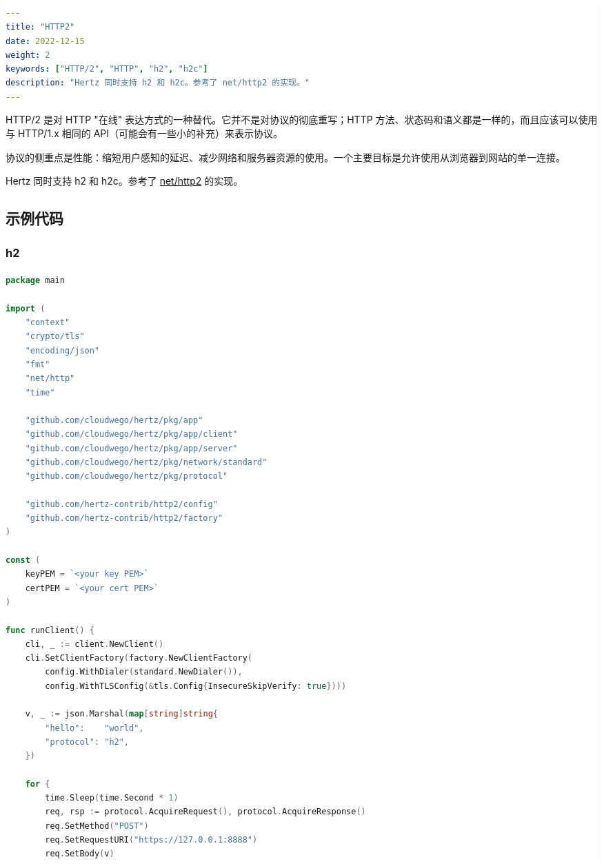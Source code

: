 ```yaml
---
title: "HTTP2"
date: 2022-12-15
weight: 2
keywords: ["HTTP/2", "HTTP", "h2", "h2c"]
description: "Hertz 同时支持 h2 和 h2c。参考了 net/http2 的实现。"
---
```


HTTP/2 是对 HTTP "在线" 表达方式的一种替代。它并不是对协议的彻底重写；HTTP 方法、状态码和语义都是一样的，而且应该可以使用与 HTTP/1.x 相同的 API（可能会有一些小的补充）来表示协议。

协议的侧重点是性能：缩短用户感知的延迟、减少网络和服务器资源的使用。一个主要目标是允许使用从浏览器到网站的单一连接。

Hertz 同时支持 h2 和 h2c。参考了 [net/http2](https://github.com/golang/net/tree/master/http2) 的实现。

## 示例代码

### h2

```go
package main

import (
	"context"
	"crypto/tls"
	"encoding/json"
	"fmt"
	"net/http"
	"time"

	"github.com/cloudwego/hertz/pkg/app"
	"github.com/cloudwego/hertz/pkg/app/client"
	"github.com/cloudwego/hertz/pkg/app/server"
	"github.com/cloudwego/hertz/pkg/network/standard"
	"github.com/cloudwego/hertz/pkg/protocol"

	"github.com/hertz-contrib/http2/config"
	"github.com/hertz-contrib/http2/factory"
)

const (
	keyPEM = `<your key PEM>`
	certPEM = `<your cert PEM>`
)

func runClient() {
	cli, _ := client.NewClient()
	cli.SetClientFactory(factory.NewClientFactory(
		config.WithDialer(standard.NewDialer()),
		config.WithTLSConfig(&tls.Config{InsecureSkipVerify: true})))

	v, _ := json.Marshal(map[string]string{
		"hello":    "world",
		"protocol": "h2",
	})

	for {
		time.Sleep(time.Second * 1)
		req, rsp := protocol.AcquireRequest(), protocol.AcquireResponse()
		req.SetMethod("POST")
		req.SetRequestURI("https://127.0.0.1:8888")
		req.SetBody(v)
```